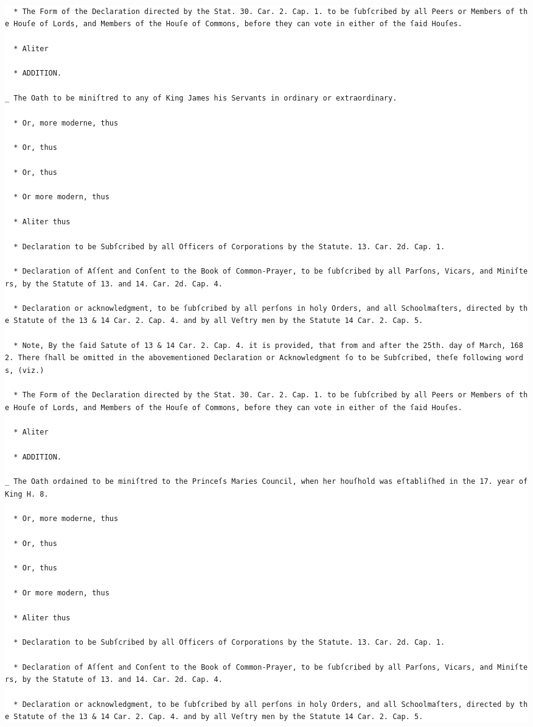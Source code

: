       * The Form of the Declaration directed by the Stat. 30. Car. 2. Cap. 1. to be ſubſcribed by all Peers or Members of the Houſe of Lords, and Members of the Houſe of Commons, before they can vote in either of the ſaid Houſes.

      * Aliter

      * ADDITION.

    _ The Oath to be miniſtred to any of King James his Servants in ordinary or extraordinary.

      * Or, more moderne, thus

      * Or, thus

      * Or, thus

      * Or more modern, thus

      * Aliter thus

      * Declaration to be Subſcribed by all Officers of Corporations by the Statute. 13. Car. 2d. Cap. 1.

      * Declaration of Aſſent and Conſent to the Book of Common-Prayer, to be ſubſcribed by all Parſons, Vicars, and Miniſters, by the Statute of 13. and 14. Car. 2d. Cap. 4.

      * Declaration or acknowledgment, to be ſubſcribed by all perſons in holy Orders, and all Schoolmaſters, directed by the Statute of the 13 & 14 Car. 2. Cap. 4. and by all Veſtry men by the Statute 14 Car. 2. Cap. 5.

      * Note, By the ſaid Satute of 13 & 14 Car. 2. Cap. 4. it is provided, that from and after the 25th. day of March, 1682. There ſhall be omitted in the abovementioned Declaration or Acknowledgment ſo to be Subſcribed, theſe following words, (viz.)

      * The Form of the Declaration directed by the Stat. 30. Car. 2. Cap. 1. to be ſubſcribed by all Peers or Members of the Houſe of Lords, and Members of the Houſe of Commons, before they can vote in either of the ſaid Houſes.

      * Aliter

      * ADDITION.

    _ The Oath ordained to be miniſtred to the Princeſs Maries Council, when her houſhold was eſtabliſhed in the 17. year of King H. 8.

      * Or, more moderne, thus

      * Or, thus

      * Or, thus

      * Or more modern, thus

      * Aliter thus

      * Declaration to be Subſcribed by all Officers of Corporations by the Statute. 13. Car. 2d. Cap. 1.

      * Declaration of Aſſent and Conſent to the Book of Common-Prayer, to be ſubſcribed by all Parſons, Vicars, and Miniſters, by the Statute of 13. and 14. Car. 2d. Cap. 4.

      * Declaration or acknowledgment, to be ſubſcribed by all perſons in holy Orders, and all Schoolmaſters, directed by the Statute of the 13 & 14 Car. 2. Cap. 4. and by all Veſtry men by the Statute 14 Car. 2. Cap. 5.
